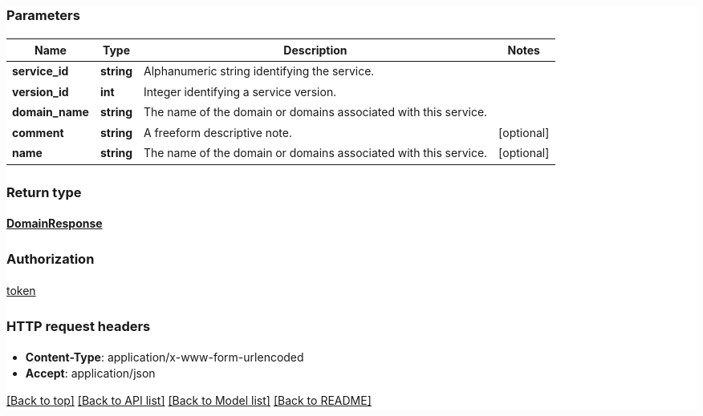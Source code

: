 ### Parameters

Name | Type | Description  | Notes
------------- | ------------- | ------------- | -------------
 **service_id** | **string**| Alphanumeric string identifying the service. | 
 **version_id** | **int**| Integer identifying a service version. | 
 **domain_name** | **string**| The name of the domain or domains associated with this service. | 
 **comment** | **string**| A freeform descriptive note. | [optional] 
 **name** | **string**| The name of the domain or domains associated with this service. | [optional] 

### Return type

[**DomainResponse**](DomainResponse.md)

### Authorization

[token](../README.md#token)

### HTTP request headers

 - **Content-Type**: application/x-www-form-urlencoded
 - **Accept**: application/json

[[Back to top]](#) [[Back to API list]](../README.md#documentation-for-api-endpoints) [[Back to Model list]](../README.md#documentation-for-models) [[Back to README]](../README.md)

